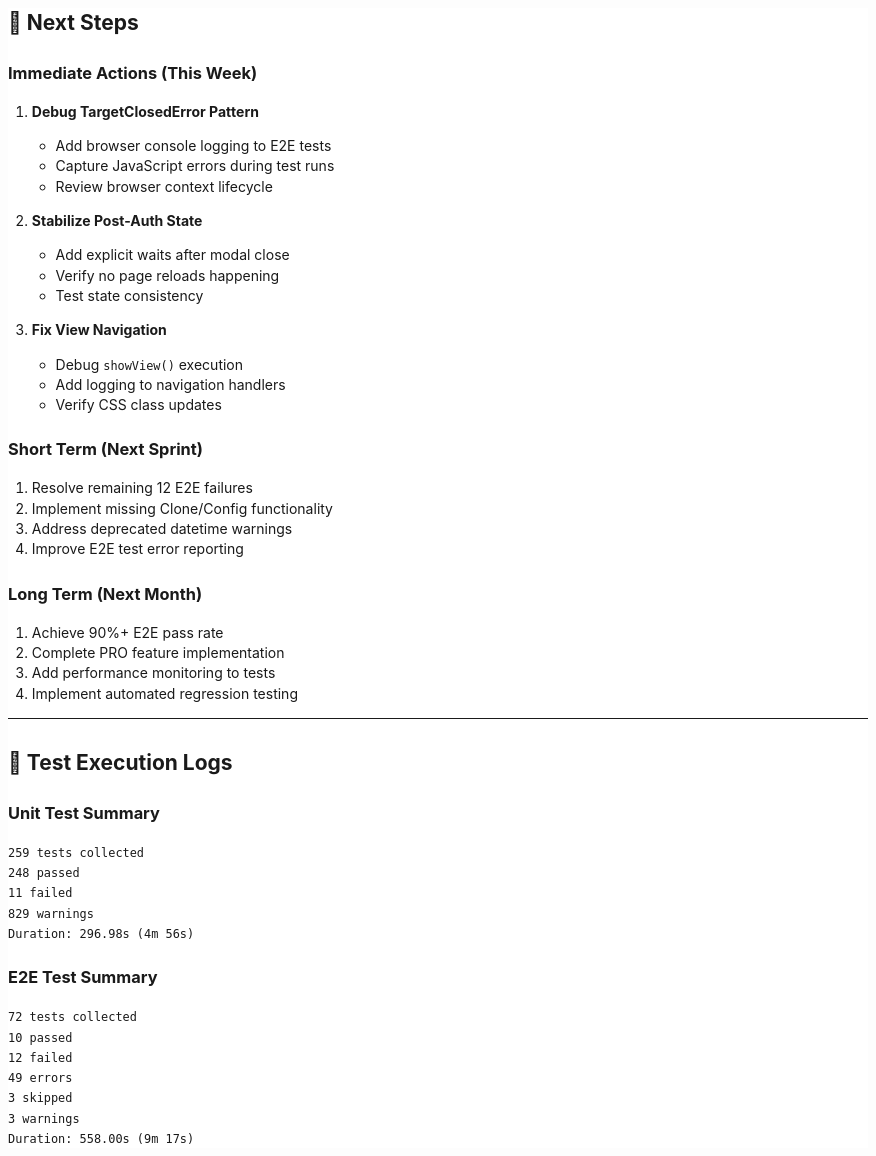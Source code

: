 
## 🚀 Next Steps

### Immediate Actions (This Week)
1. **Debug TargetClosedError Pattern**
   - Add browser console logging to E2E tests
   - Capture JavaScript errors during test runs
   - Review browser context lifecycle

2. **Stabilize Post-Auth State**
   - Add explicit waits after modal close
   - Verify no page reloads happening
   - Test state consistency

3. **Fix View Navigation**
   - Debug `showView()` execution
   - Add logging to navigation handlers
   - Verify CSS class updates

### Short Term (Next Sprint)
1. Resolve remaining 12 E2E failures
2. Implement missing Clone/Config functionality
3. Address deprecated datetime warnings
4. Improve E2E test error reporting

### Long Term (Next Month)
1. Achieve 90%+ E2E pass rate
2. Complete PRO feature implementation
3. Add performance monitoring to tests
4. Implement automated regression testing

---

## 📝 Test Execution Logs

### Unit Test Summary
```
259 tests collected
248 passed
11 failed
829 warnings
Duration: 296.98s (4m 56s)
```

### E2E Test Summary
```
72 tests collected
10 passed
12 failed
49 errors
3 skipped
3 warnings
Duration: 558.00s (9m 17s)
```
